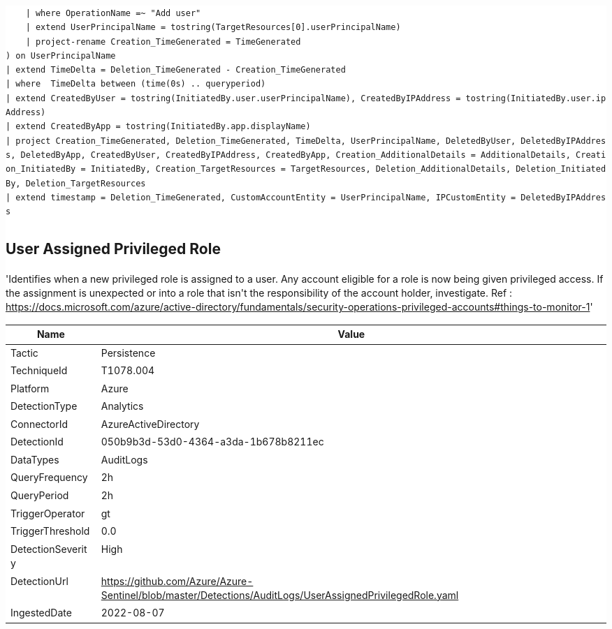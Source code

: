 ```kql
    | where OperationName =~ "Add user"
    | extend UserPrincipalName = tostring(TargetResources[0].userPrincipalName)
    | project-rename Creation_TimeGenerated = TimeGenerated
) on UserPrincipalName
| extend TimeDelta = Deletion_TimeGenerated - Creation_TimeGenerated
| where  TimeDelta between (time(0s) .. queryperiod)
| extend CreatedByUser = tostring(InitiatedBy.user.userPrincipalName), CreatedByIPAddress = tostring(InitiatedBy.user.ipAddress)
| extend CreatedByApp = tostring(InitiatedBy.app.displayName)
| project Creation_TimeGenerated, Deletion_TimeGenerated, TimeDelta, UserPrincipalName, DeletedByUser, DeletedByIPAddress, DeletedByApp, CreatedByUser, CreatedByIPAddress, CreatedByApp, Creation_AdditionalDetails = AdditionalDetails, Creation_InitiatedBy = InitiatedBy, Creation_TargetResources = TargetResources, Deletion_AdditionalDetails, Deletion_InitiatedBy, Deletion_TargetResources
| extend timestamp = Deletion_TimeGenerated, CustomAccountEntity = UserPrincipalName, IPCustomEntity = DeletedByIPAddress

```

## User Assigned Privileged Role

'Identifies when a new privileged role is assigned to a user.  Any account eligible for a role is now being given privileged access. If the assignment is unexpected or into a role that isn't the responsibility of the account holder, investigate.
Ref : https://docs.microsoft.com/azure/active-directory/fundamentals/security-operations-privileged-accounts#things-to-monitor-1'

|Name | Value |
| --- | --- |
|Tactic | Persistence|
|TechniqueId | T1078.004|
|Platform | Azure|
|DetectionType | Analytics |
|ConnectorId | AzureActiveDirectory |
|DetectionId | 050b9b3d-53d0-4364-a3da-1b678b8211ec |
|DataTypes | AuditLogs |
|QueryFrequency | 2h |
|QueryPeriod | 2h |
|TriggerOperator | gt |
|TriggerThreshold | 0.0 |
|DetectionSeverity | High |
|DetectionUrl | https://github.com/Azure/Azure-Sentinel/blob/master/Detections/AuditLogs/UserAssignedPrivilegedRole.yaml |
|IngestedDate | 2022-08-07 |
